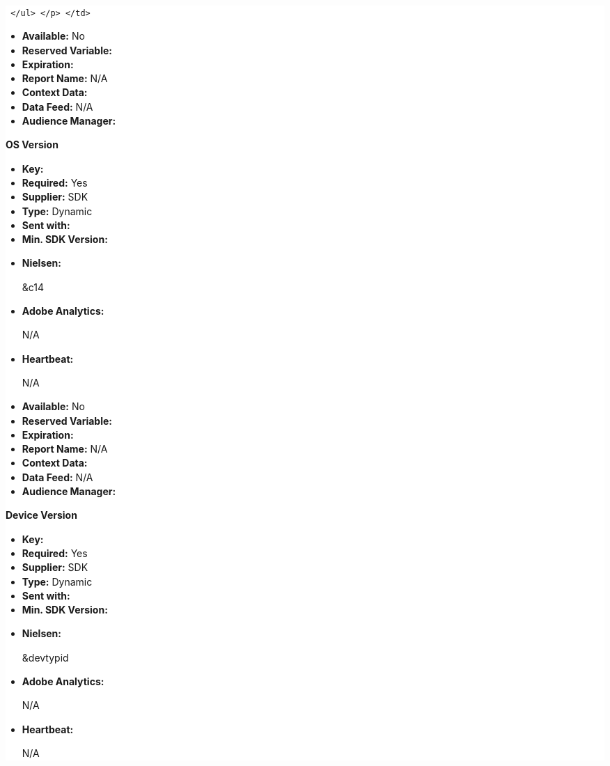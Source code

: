      </ul> </p> </td> 
   <td colname="col6"> 
    <ul> 
     <li><b>Available:</b> No</li> 
     <li><b>Reserved Variable:</b> </li> 
     <li><b>Expiration:</b> </li> 
     <li><b>Report Name:</b> N/A </li> 
     <li><b>Context Data:</b> <span class="codeph"> </span></li> 
     <li><b>Data Feed:</b> N/A</li> 
     <li><b>Audience Manager:</b> <span class="codeph"> </span></li> 
    </ul> </td> 
  </tr> 
  <tr> 
   <td colspan="3"></td> 
  </tr> 
  <tr> 
   <td colname="col1" morerows="1"> <p><b>OS Version</b> </p> </td> 
   <td colname="col2"> <p> 
     <ul> 
      <li><b>Key:</b> <span class="codeph"></span> </li> 
      <li><b>Required:</b> Yes</li> 
      <li><b>Supplier:</b> SDK</li> 
      <li><b>Type:</b> Dynamic</li> 
      <li><b>Sent with:</b> </li> 
      <li><b>Min. SDK Version:</b> </li> 
     </ul> </p> </td> 
   <td colname="col7"> <p> 
     <ul> 
      <li><b>Nielsen:</b> <p> <span class="codeph"> &amp;c14 </span></p></li> 
      <li><b>Adobe Analytics:</b> <p>N/A</p></li> 
      <li><b>Heartbeat:</b><p>N/A</p></li> 
     </ul> </p> </td> 
   <td colname="col6"> 
    <ul> 
     <li><b>Available:</b> No</li> 
     <li><b>Reserved Variable:</b> </li> 
     <li><b>Expiration:</b> </li> 
     <li><b>Report Name:</b> N/A </li> 
     <li><b>Context Data:</b> <span class="codeph"> </span></li> 
     <li><b>Data Feed:</b> N/A</li> 
     <li><b>Audience Manager:</b> <span class="codeph"> </span></li> 
    </ul> </td> 
  </tr> 
  <tr> 
   <td colspan="3"></td> 
  </tr> 
  <tr> 
   <td colname="col1" morerows="1"> <p><b>Device Version</b> </p> </td> 
   <td colname="col2"> <p> 
     <ul> 
      <li><b>Key:</b> <span class="codeph"></span> </li> 
      <li><b>Required:</b> Yes</li> 
      <li><b>Supplier:</b> SDK</li> 
      <li><b>Type:</b> Dynamic</li> 
      <li><b>Sent with:</b> </li> 
      <li><b>Min. SDK Version:</b> </li> 
     </ul> </p> </td> 
   <td colname="col7"> <p> 
     <ul> 
      <li><b>Nielsen:</b> <p> <span class="codeph"> &amp;devtypid </span></p></li> 
      <li><b>Adobe Analytics:</b> <p>N/A</p></li> 
      <li><b>Heartbeat:</b><p>N/A</p></li> 
     </ul> </p> </td> 
   <td colname="col6"> 